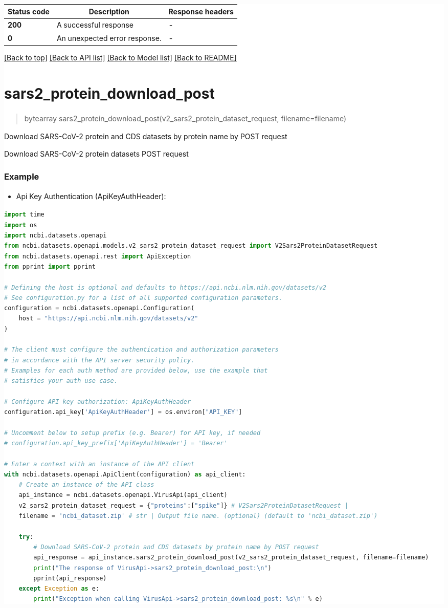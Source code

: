 | Status code | Description | Response headers |
|-------------|-------------|------------------|
**200** | A successful response |  -  |
**0** | An unexpected error response. |  -  |

[[Back to top]](#) [[Back to API list]](../README.md#documentation-for-api-endpoints) [[Back to Model list]](../README.md#documentation-for-models) [[Back to README]](../README.md)

# **sars2_protein_download_post**
> bytearray sars2_protein_download_post(v2_sars2_protein_dataset_request, filename=filename)

Download SARS-CoV-2 protein and CDS datasets by protein name by POST request

Download SARS-CoV-2 protein datasets POST request

### Example

* Api Key Authentication (ApiKeyAuthHeader):

```python
import time
import os
import ncbi.datasets.openapi
from ncbi.datasets.openapi.models.v2_sars2_protein_dataset_request import V2Sars2ProteinDatasetRequest
from ncbi.datasets.openapi.rest import ApiException
from pprint import pprint

# Defining the host is optional and defaults to https://api.ncbi.nlm.nih.gov/datasets/v2
# See configuration.py for a list of all supported configuration parameters.
configuration = ncbi.datasets.openapi.Configuration(
    host = "https://api.ncbi.nlm.nih.gov/datasets/v2"
)

# The client must configure the authentication and authorization parameters
# in accordance with the API server security policy.
# Examples for each auth method are provided below, use the example that
# satisfies your auth use case.

# Configure API key authorization: ApiKeyAuthHeader
configuration.api_key['ApiKeyAuthHeader'] = os.environ["API_KEY"]

# Uncomment below to setup prefix (e.g. Bearer) for API key, if needed
# configuration.api_key_prefix['ApiKeyAuthHeader'] = 'Bearer'

# Enter a context with an instance of the API client
with ncbi.datasets.openapi.ApiClient(configuration) as api_client:
    # Create an instance of the API class
    api_instance = ncbi.datasets.openapi.VirusApi(api_client)
    v2_sars2_protein_dataset_request = {"proteins":["spike"]} # V2Sars2ProteinDatasetRequest | 
    filename = 'ncbi_dataset.zip' # str | Output file name. (optional) (default to 'ncbi_dataset.zip')

    try:
        # Download SARS-CoV-2 protein and CDS datasets by protein name by POST request
        api_response = api_instance.sars2_protein_download_post(v2_sars2_protein_dataset_request, filename=filename)
        print("The response of VirusApi->sars2_protein_download_post:\n")
        pprint(api_response)
    except Exception as e:
        print("Exception when calling VirusApi->sars2_protein_download_post: %s\n" % e)
```
